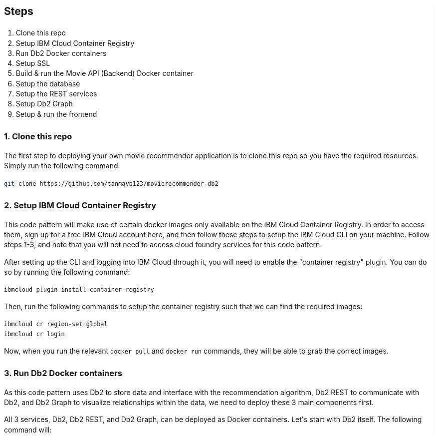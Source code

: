 
## Steps

1. Clone this repo
2. Setup IBM Cloud Container Registry
3. Run Db2 Docker containers
4. Setup SSL
5. Build & run the Movie API (Backend) Docker container
6. Setup the database
7. Setup the REST services
8. Setup Db2 Graph
9. Setup & run the frontend

### 1. Clone this repo

The first step to deploying your own movie recommender application is to clone this repo so you have the required resources. Simply run the following command:

```bash
git clone https://github.com/tanmayb123/movierecommender-db2
```

### 2. Setup IBM Cloud Container Registry

This code pattern will make use of certain docker images only available on the IBM Cloud Container Registry. In order to access them, sign up for a free [IBM Cloud account here](https://cloud.ibm.com), and then follow [these steps](https://cloud.ibm.com/docs/cli?topic=cli-getting-started) to setup the IBM Cloud CLI on your machine. Follow steps 1-3, and note that you will not need to access cloud foundry services for this code pattern.

After setting up the CLI and logging into IBM Cloud through it, you will need to enable the "container registry" plugin. You can do so by running the following command:

```bash
ibmcloud plugin install container-registry
```

Then, run the following commands to setup the container registry such that we can find the required images:

```
ibmcloud cr region-set global
ibmcloud cr login
```

Now, when you run the relevant `docker pull` and `docker run` commands, they will be able to grab the correct images.

### 3. Run Db2 Docker containers

As this code pattern uses Db2 to store data and interface with the recommendation algorithm, Db2 REST to communicate with Db2, and Db2 Graph to visualize relationships within the data, we need to deploy these 3 main components first.

All 3 services, Db2, Db2 REST, and Db2 Graph, can be deployed as Docker containers. Let's start with Db2 itself. The following command will:
